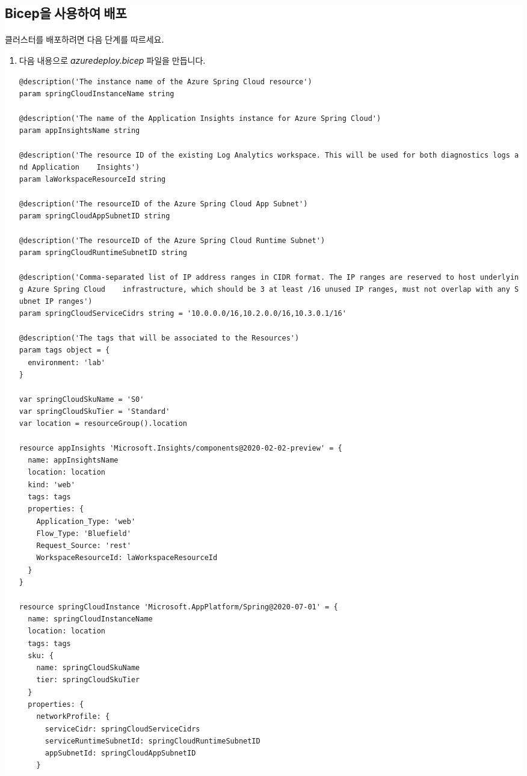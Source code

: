 ## <a name="deploy-using-bicep"></a>Bicep을 사용하여 배포

클러스터를 배포하려면 다음 단계를 따르세요.

1. 다음 내용으로 *azuredeploy.bicep* 파일을 만듭니다.

   ```Bicep
   @description('The instance name of the Azure Spring Cloud resource')
   param springCloudInstanceName string

   @description('The name of the Application Insights instance for Azure Spring Cloud')
   param appInsightsName string

   @description('The resource ID of the existing Log Analytics workspace. This will be used for both diagnostics logs and Application    Insights')
   param laWorkspaceResourceId string

   @description('The resourceID of the Azure Spring Cloud App Subnet')
   param springCloudAppSubnetID string

   @description('The resourceID of the Azure Spring Cloud Runtime Subnet')
   param springCloudRuntimeSubnetID string

   @description('Comma-separated list of IP address ranges in CIDR format. The IP ranges are reserved to host underlying Azure Spring Cloud    infrastructure, which should be 3 at least /16 unused IP ranges, must not overlap with any Subnet IP ranges')
   param springCloudServiceCidrs string = '10.0.0.0/16,10.2.0.0/16,10.3.0.1/16'

   @description('The tags that will be associated to the Resources')
   param tags object = {
     environment: 'lab'
   }

   var springCloudSkuName = 'S0'
   var springCloudSkuTier = 'Standard'
   var location = resourceGroup().location

   resource appInsights 'Microsoft.Insights/components@2020-02-02-preview' = {
     name: appInsightsName
     location: location
     kind: 'web'
     tags: tags
     properties: {
       Application_Type: 'web'
       Flow_Type: 'Bluefield'
       Request_Source: 'rest'
       WorkspaceResourceId: laWorkspaceResourceId
     }
   }

   resource springCloudInstance 'Microsoft.AppPlatform/Spring@2020-07-01' = {
     name: springCloudInstanceName
     location: location
     tags: tags
     sku: {
       name: springCloudSkuName
       tier: springCloudSkuTier
     }
     properties: {
       networkProfile: {
         serviceCidr: springCloudServiceCidrs
         serviceRuntimeSubnetId: springCloudRuntimeSubnetID
         appSubnetId: springCloudAppSubnetID
       }
   ```